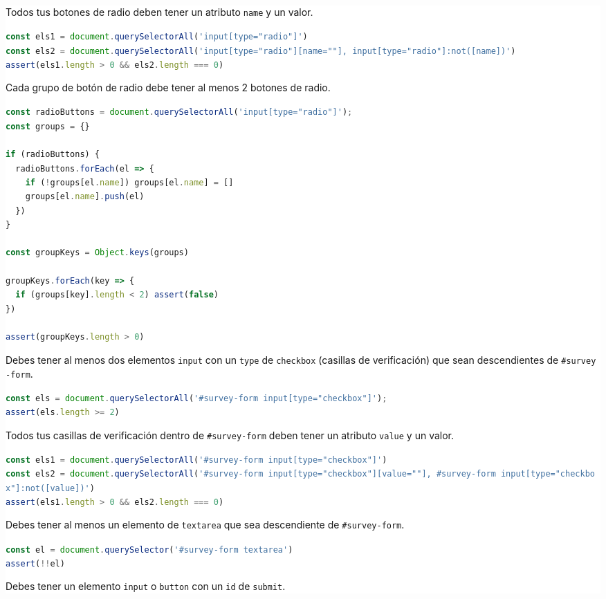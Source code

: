 Todos tus botones de radio deben tener un atributo `name` y un valor.

```js
const els1 = document.querySelectorAll('input[type="radio"]')
const els2 = document.querySelectorAll('input[type="radio"][name=""], input[type="radio"]:not([name])')
assert(els1.length > 0 && els2.length === 0)
```

Cada grupo de botón de radio debe tener al menos 2 botones de radio.

```js
const radioButtons = document.querySelectorAll('input[type="radio"]');
const groups = {}

if (radioButtons) {
  radioButtons.forEach(el => {
    if (!groups[el.name]) groups[el.name] = []
    groups[el.name].push(el)
  })
}

const groupKeys = Object.keys(groups)

groupKeys.forEach(key => {
  if (groups[key].length < 2) assert(false)
})

assert(groupKeys.length > 0)
```

Debes tener al menos dos elementos `input` con un `type` de `checkbox` (casillas de verificación) que sean descendientes de `#survey-form`.

```js
const els = document.querySelectorAll('#survey-form input[type="checkbox"]');
assert(els.length >= 2)
```

Todos tus casillas de verificación dentro de `#survey-form` deben tener un atributo `value` y un valor.

```js
const els1 = document.querySelectorAll('#survey-form input[type="checkbox"]')
const els2 = document.querySelectorAll('#survey-form input[type="checkbox"][value=""], #survey-form input[type="checkbox"]:not([value])')
assert(els1.length > 0 && els2.length === 0)
```

Debes tener al menos un elemento de `textarea` que sea descendiente de `#survey-form`.

```js
const el = document.querySelector('#survey-form textarea')
assert(!!el)
```

Debes tener un elemento `input` o `button` con un `id` de `submit`.
